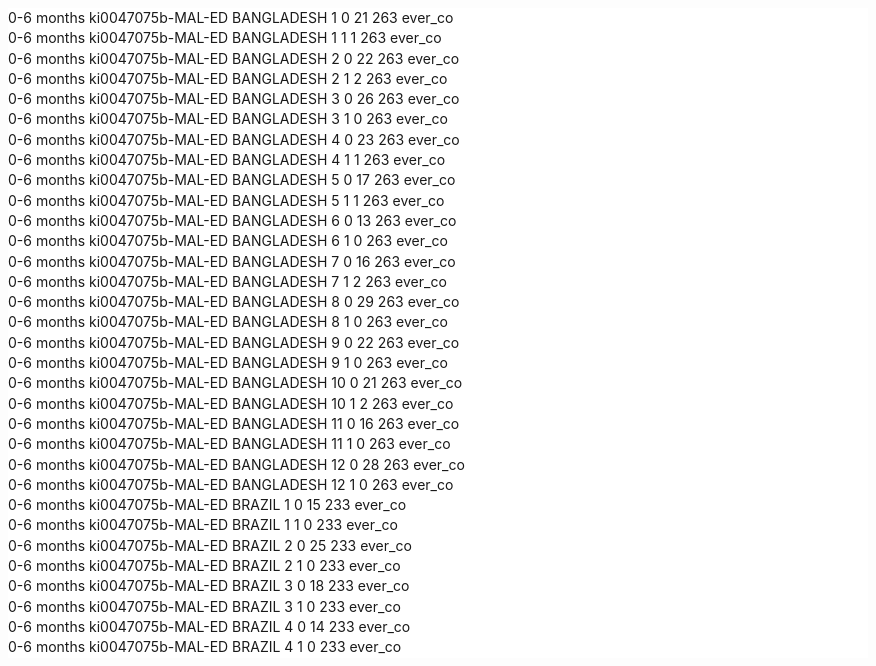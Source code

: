 0-6 months    ki0047075b-MAL-ED          BANGLADESH                     1              0       21     263  ever_co          
0-6 months    ki0047075b-MAL-ED          BANGLADESH                     1              1        1     263  ever_co          
0-6 months    ki0047075b-MAL-ED          BANGLADESH                     2              0       22     263  ever_co          
0-6 months    ki0047075b-MAL-ED          BANGLADESH                     2              1        2     263  ever_co          
0-6 months    ki0047075b-MAL-ED          BANGLADESH                     3              0       26     263  ever_co          
0-6 months    ki0047075b-MAL-ED          BANGLADESH                     3              1        0     263  ever_co          
0-6 months    ki0047075b-MAL-ED          BANGLADESH                     4              0       23     263  ever_co          
0-6 months    ki0047075b-MAL-ED          BANGLADESH                     4              1        1     263  ever_co          
0-6 months    ki0047075b-MAL-ED          BANGLADESH                     5              0       17     263  ever_co          
0-6 months    ki0047075b-MAL-ED          BANGLADESH                     5              1        1     263  ever_co          
0-6 months    ki0047075b-MAL-ED          BANGLADESH                     6              0       13     263  ever_co          
0-6 months    ki0047075b-MAL-ED          BANGLADESH                     6              1        0     263  ever_co          
0-6 months    ki0047075b-MAL-ED          BANGLADESH                     7              0       16     263  ever_co          
0-6 months    ki0047075b-MAL-ED          BANGLADESH                     7              1        2     263  ever_co          
0-6 months    ki0047075b-MAL-ED          BANGLADESH                     8              0       29     263  ever_co          
0-6 months    ki0047075b-MAL-ED          BANGLADESH                     8              1        0     263  ever_co          
0-6 months    ki0047075b-MAL-ED          BANGLADESH                     9              0       22     263  ever_co          
0-6 months    ki0047075b-MAL-ED          BANGLADESH                     9              1        0     263  ever_co          
0-6 months    ki0047075b-MAL-ED          BANGLADESH                     10             0       21     263  ever_co          
0-6 months    ki0047075b-MAL-ED          BANGLADESH                     10             1        2     263  ever_co          
0-6 months    ki0047075b-MAL-ED          BANGLADESH                     11             0       16     263  ever_co          
0-6 months    ki0047075b-MAL-ED          BANGLADESH                     11             1        0     263  ever_co          
0-6 months    ki0047075b-MAL-ED          BANGLADESH                     12             0       28     263  ever_co          
0-6 months    ki0047075b-MAL-ED          BANGLADESH                     12             1        0     263  ever_co          
0-6 months    ki0047075b-MAL-ED          BRAZIL                         1              0       15     233  ever_co          
0-6 months    ki0047075b-MAL-ED          BRAZIL                         1              1        0     233  ever_co          
0-6 months    ki0047075b-MAL-ED          BRAZIL                         2              0       25     233  ever_co          
0-6 months    ki0047075b-MAL-ED          BRAZIL                         2              1        0     233  ever_co          
0-6 months    ki0047075b-MAL-ED          BRAZIL                         3              0       18     233  ever_co          
0-6 months    ki0047075b-MAL-ED          BRAZIL                         3              1        0     233  ever_co          
0-6 months    ki0047075b-MAL-ED          BRAZIL                         4              0       14     233  ever_co          
0-6 months    ki0047075b-MAL-ED          BRAZIL                         4              1        0     233  ever_co          